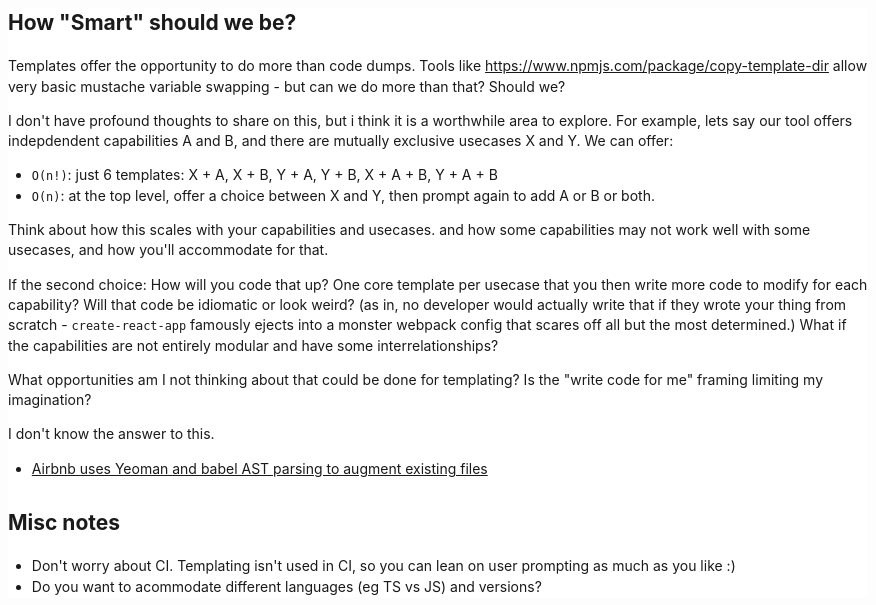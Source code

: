 ## How "Smart" should we be?

Templates offer the opportunity to do more than code dumps. Tools like https://www.npmjs.com/package/copy-template-dir allow very basic mustache variable swapping - but can we do more than that? Should we?

I don't have profound thoughts to share on this, but i think it is a worthwhile area to explore. For example, lets say our tool offers indepdendent capabilities A and B, and there are mutually exclusive usecases X and Y. We can offer:

- `O(n!)`: just 6 templates: X + A, X + B, Y + A, Y + B, X + A + B, Y + A + B
- `O(n)`: at the top level, offer a choice between X and Y, then prompt again to add A or B or both.

Think about how this scales with your capabilities and usecases. and how some capabilities may not work well with some usecases, and how you'll accommodate for that. 

If the second choice: How will you code that up? One core template per usecase that you then write more code to modify for each capability? Will that code be idiomatic or look weird? (as in, no developer would actually write that if they wrote your thing from scratch - `create-react-app` famously ejects into a monster webpack config that scares off all but the most determined.) What if the capabilities are not entirely modular and have some interrelationships? 

What opportunities am I not thinking about that could be done for templating? Is the "write code for me" framing limiting my imagination?

I don't know the answer to this.

- [Airbnb uses Yeoman and babel AST parsing to augment existing files](https://youtu.be/JsvElHDuqoA?t=1630)

## Misc notes

- Don't worry about CI. Templating isn't used in CI, so you can lean on user prompting as much as you like :)
- Do you want to acommodate different languages (eg TS vs JS) and versions?
